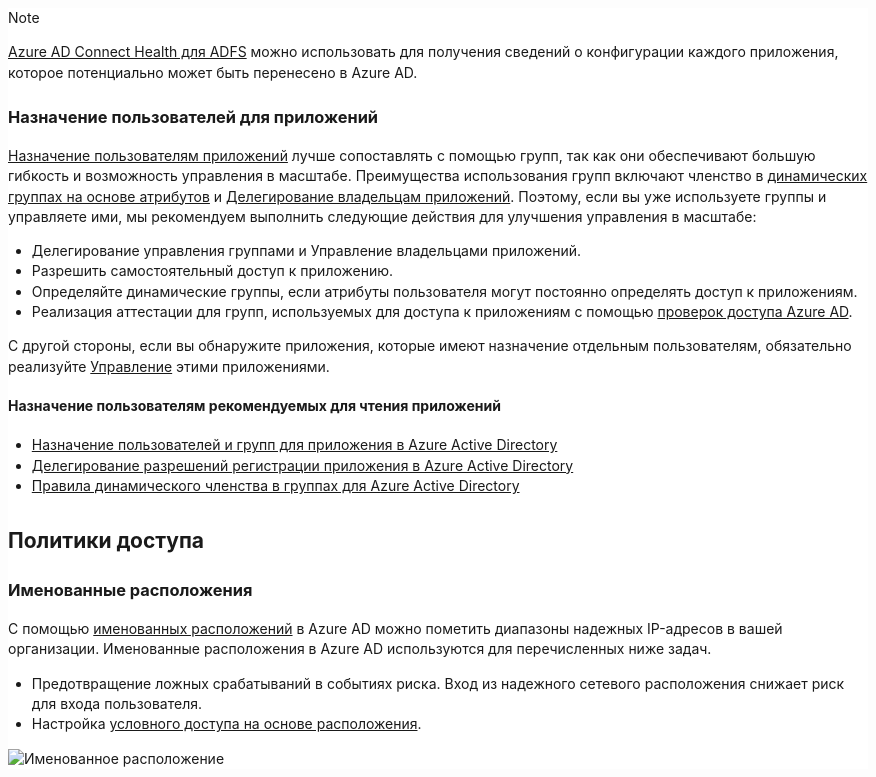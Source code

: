 > [!NOTE]
> [Azure AD Connect Health для ADFS](../hybrid/how-to-connect-health-adfs.md) можно использовать для получения сведений о конфигурации каждого приложения, которое потенциально может быть перенесено в Azure AD.

### <a name="assign-users-to-applications"></a>Назначение пользователей для приложений

[Назначение пользователям приложений](../manage-apps/assign-user-or-group-access-portal.md) лучше сопоставлять с помощью групп, так как они обеспечивают большую гибкость и возможность управления в масштабе. Преимущества использования групп включают членство в [динамических группах на основе атрибутов](../users-groups-roles/groups-dynamic-membership.md) и [Делегирование владельцам приложений](../fundamentals/active-directory-accessmanagement-managing-group-owners.md). Поэтому, если вы уже используете группы и управляете ими, мы рекомендуем выполнить следующие действия для улучшения управления в масштабе:

- Делегирование управления группами и Управление владельцами приложений.
- Разрешить самостоятельный доступ к приложению.
- Определяйте динамические группы, если атрибуты пользователя могут постоянно определять доступ к приложениям.
- Реализация аттестации для групп, используемых для доступа к приложениям с помощью [проверок доступа Azure AD](../governance/access-reviews-overview.md).

С другой стороны, если вы обнаружите приложения, которые имеют назначение отдельным пользователям, обязательно реализуйте [Управление](https://docs.microsoft.com/azure/active-directory/governance/index) этими приложениями.

#### <a name="assign-users-to-applications-recommended-reading"></a>Назначение пользователям рекомендуемых для чтения приложений

- [Назначение пользователей и групп для приложения в Azure Active Directory](https://docs.microsoft.com/azure/active-directory/manage-apps/methods-for-assigning-users-and-groups)
- [Делегирование разрешений регистрации приложения в Azure Active Directory](https://docs.microsoft.com/azure/active-directory/users-groups-roles/roles-delegate-app-roles)
- [Правила динамического членства в группах для Azure Active Directory](https://docs.microsoft.com/azure/active-directory/users-groups-roles/groups-dynamic-membership)

## <a name="access-policies"></a>Политики доступа

### <a name="named-locations"></a>Именованные расположения

С помощью [именованных расположений](https://docs.microsoft.com/azure/active-directory/reports-monitoring/quickstart-configure-named-locations) в Azure AD можно пометить диапазоны надежных IP-адресов в вашей организации. Именованные расположения в Azure AD используются для перечисленных ниже задач.

- Предотвращение ложных срабатываний в событиях риска. Вход из надежного сетевого расположения снижает риск для входа пользователя.
- Настройка [условного доступа на основе расположения](https://docs.microsoft.com/azure/active-directory/reports-monitoring/quickstart-configure-named-locations).

![Именованное расположение](./media/active-directory-ops-guide/active-directory-ops-img10.png)
